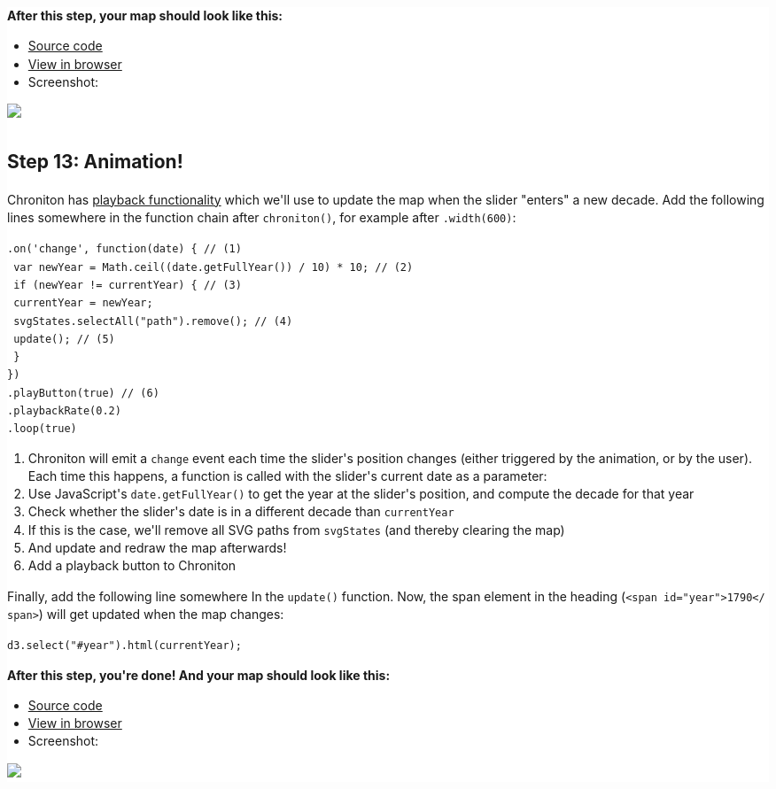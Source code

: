 **After this step, your map should look like this:**

- [Source code](https://github.com/maptime-ams/animated-borders-d3js/blob/gh-pages/tutorial/12/index.html)
- [View in browser](http://maptime-ams.github.io/animated-borders-d3js/tutorial/12)
- Screenshot:

[![](https://github.com/maptime-ams/animated-borders-d3js/raw/gh-pages/tutorial/12/screenshot.png)](http://maptime-ams.github.io/animated-borders-d3js/tutorial/12)

## [](https://github.com/maptime-ams/animated-borders-d3js#step-13-animation)Step 13: Animation!

Chroniton has [playback functionality](https://github.com/tmcw/chroniton#playback) which we'll use to update the map when the slider "enters" a new decade. Add the following lines somewhere in the function chain after `chroniton()`, for example after `.width(600)`:

```
.on('change', function(date) { // (1)
 var newYear = Math.ceil((date.getFullYear()) / 10) * 10; // (2)
 if (newYear != currentYear) { // (3)
 currentYear = newYear;
 svgStates.selectAll("path").remove(); // (4)
 update(); // (5)
 }
})
.playButton(true) // (6)
.playbackRate(0.2)
.loop(true)
```

1. Chroniton will emit a `change` event each time the slider's position changes (either triggered by the animation, or by the user). Each time this happens, a function is called with the slider's current date as a parameter:
2. Use JavaScript's `date.getFullYear()` to get the year at the slider's position, and compute the decade for that year
3. Check whether the slider's date is in a different decade than `currentYear`
4. If this is the case, we'll remove all SVG paths from `svgStates` (and thereby clearing the map)
5. And update and redraw the map afterwards!
6. Add a playback button to Chroniton

Finally, add the following line somewhere In the `update()` function. Now, the span element in the heading (`<span id="year">1790</span>`) will get updated when the map changes:

```
d3.select("#year").html(currentYear);
```

**After this step, you're done! And your map should look like this:**

- [Source code](https://github.com/maptime-ams/animated-borders-d3js/blob/gh-pages/tutorial/13/index.html)
- [View in browser](http://maptime-ams.github.io/animated-borders-d3js/tutorial/13)
- Screenshot:

[![](https://github.com/maptime-ams/animated-borders-d3js/raw/gh-pages/tutorial/13/screenshot.png)](http://maptime-ams.github.io/animated-borders-d3js/tutorial/13)
